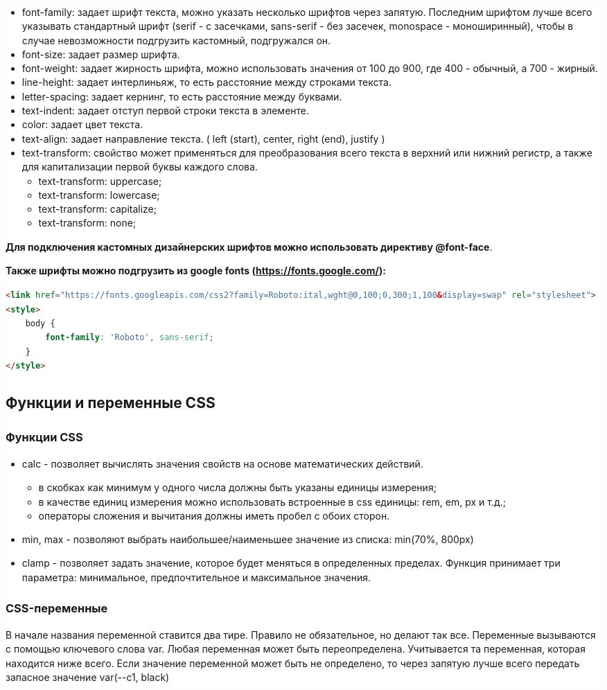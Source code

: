 * font-family: задает шрифт текста, можно указать несколько шрифтов через запятую. Последним шрифтом лучше всего указывать стандартный шрифт (serif - с засечками, sans-serif - без засечек, monospace - моноширинный), чтобы в случае невозможности подгрузить кастомный, подгружался он.
* font-size: задает размер шрифта.
* font-weight: задает жирность шрифта, можно использовать значения от 100 до 900, где 400 - обычный, а 700 - жирный.
* line-height: задает интерлиньяж, то есть расстояние между строками текста.
* letter-spacing: задает кернинг, то есть расстояние между буквами.
* text-indent: задает отступ первой строки текста в элементе.
* color: задает цвет текста.
* text-align: задает направление текста. ( left (start), center, right (end), justify )
* text-transform: свойство может применяться для преобразования всего текста в верхний или нижний регистр, а также для капитализации первой буквы каждого слова.
    * text-transform: uppercase;
    * text-transform: lowercase;
    * text-transform: capitalize;
    * text-transform: none;

**Для подключения кастомных дизайнерских шрифтов можно использовать директиву @font-face**.

**Также шрифты можно подгрузить из google fonts (https://fonts.google.com/):**
```html
<link href="https://fonts.googleapis.com/css2?family=Roboto:ital,wght@0,100;0,300;1,100&display=swap" rel="stylesheet">
<style>
    body {
        font-family: 'Roboto', sans-serif;
    }
</style>
```

## Функции и переменные CSS

### Функции CSS

* calc - позволяет вычислять значения свойств на основе математических действий.
    * в скобках как минимум у одного числа должны быть указаны единицы измерения;
    * в качестве единиц измерения можно использовать встроенные в css единицы: rem, em, px и т.д.;
    * операторы сложения и вычитания должны иметь пробел с обоих сторон.

* min, max - позволяют выбрать наибольшее/наименьшее значение из списка: min(70%, 800px)

* clamp - позволяет задать значение, которое будет меняться в определенных пределах. Функция принимает три параметра: минимальное, предпочтительное и максимальное значения. 

### CSS-переменные

В начале названия переменной ставится два тире. Правило не обязательное, но делают так все. 
Переменные вызываются с помощью ключевого слова var. 
Любая переменная может быть переопределена. Учитывается та переменная, которая находится ниже всего.
Если значение переменной может быть не определено, то через запятую лучше всего передать запасное значение var(--c1, black)
